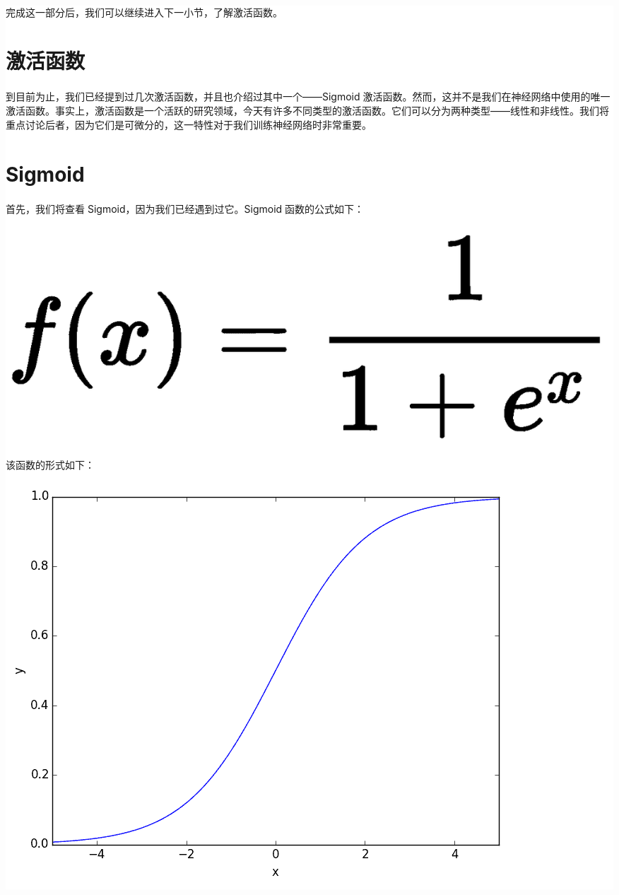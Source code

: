 完成这一部分后，我们可以继续进入下一小节，了解激活函数。

# 激活函数

到目前为止，我们已经提到过几次激活函数，并且也介绍过其中一个——Sigmoid 激活函数。然而，这并不是我们在神经网络中使用的唯一激活函数。事实上，激活函数是一个活跃的研究领域，今天有许多不同类型的激活函数。它们可以分为两种类型——线性和非线性。我们将重点讨论后者，因为它们是可微分的，这一特性对于我们训练神经网络时非常重要。

# Sigmoid

首先，我们将查看 Sigmoid，因为我们已经遇到过它。Sigmoid 函数的公式如下：

![](img/65343faf-854d-42ef-b64e-62a778b610be.png)

该函数的形式如下：

![](img/d904765c-afb9-4ec4-a8bc-71d32c02a4ee.png)
